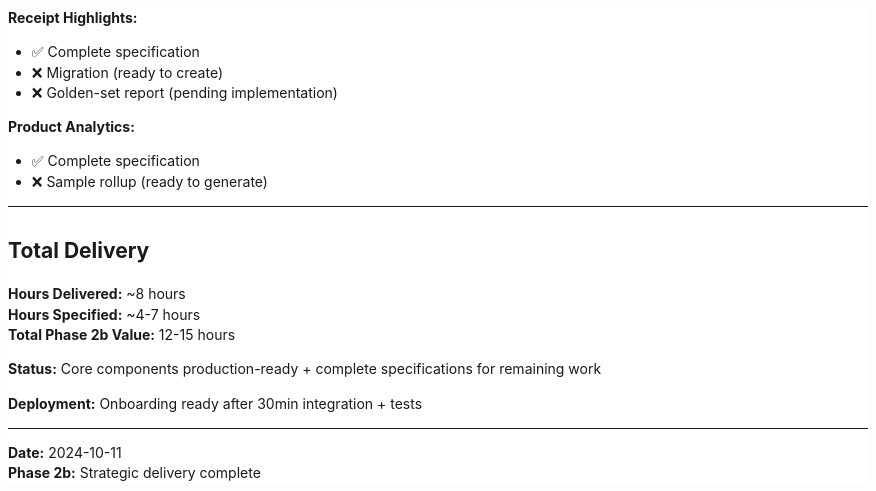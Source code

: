 **Receipt Highlights:**
- ✅ Complete specification
- ❌ Migration (ready to create)
- ❌ Golden-set report (pending implementation)

**Product Analytics:**
- ✅ Complete specification
- ❌ Sample rollup (ready to generate)

---

## Total Delivery

**Hours Delivered:** ~8 hours  
**Hours Specified:** ~4-7 hours  
**Total Phase 2b Value:** 12-15 hours

**Status:** Core components production-ready + complete specifications for remaining work

**Deployment:** Onboarding ready after 30min integration + tests

---

**Date:** 2024-10-11  
**Phase 2b:** Strategic delivery complete

